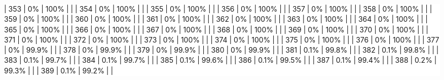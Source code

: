 | 353 | 0% | 100% |  |
| 354 | 0% | 100% |  |
| 355 | 0% | 100% |  |
| 356 | 0% | 100% |  |
| 357 | 0% | 100% |  |
| 358 | 0% | 100% |  |
| 359 | 0% | 100% |  |
| 360 | 0% | 100% |  |
| 361 | 0% | 100% |  |
| 362 | 0% | 100% |  |
| 363 | 0% | 100% |  |
| 364 | 0% | 100% |  |
| 365 | 0% | 100% |  |
| 366 | 0% | 100% |  |
| 367 | 0% | 100% |  |
| 368 | 0% | 100% |  |
| 369 | 0% | 100% |  |
| 370 | 0% | 100% |  |
| 371 | 0% | 100% |  |
| 372 | 0% | 100% |  |
| 373 | 0% | 100% |  |
| 374 | 0% | 100% |  |
| 375 | 0% | 100% |  |
| 376 | 0% | 100% |  |
| 377 | 0% | 99.9% |  |
| 378 | 0% | 99.9% |  |
| 379 | 0% | 99.9% |  |
| 380 | 0% | 99.9% |  |
| 381 | 0.1% | 99.8% |  |
| 382 | 0.1% | 99.8% |  |
| 383 | 0.1% | 99.7% |  |
| 384 | 0.1% | 99.7% |  |
| 385 | 0.1% | 99.6% |  |
| 386 | 0.1% | 99.5% |  |
| 387 | 0.1% | 99.4% |  |
| 388 | 0.2% | 99.3% |  |
| 389 | 0.1% | 99.2% |  |